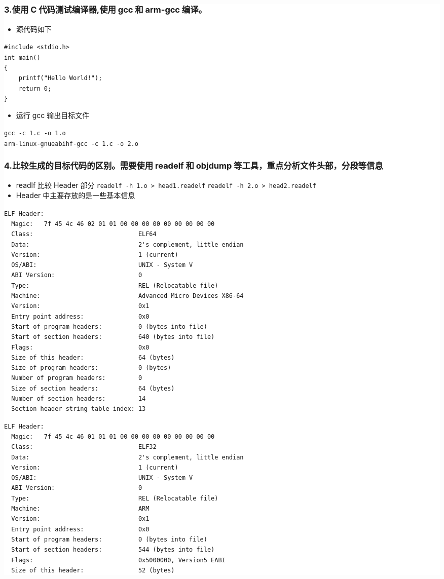 ### 3.使用 C 代码测试编译器,使用 gcc 和 arm-gcc 编译。

- 源代码如下

```
#include <stdio.h>
int main()
{
    printf("Hello World!");
    return 0;
}
```

- 运行 gcc 输出目标文件

```
gcc -c 1.c -o 1.o
arm-linux-gnueabihf-gcc -c 1.c -o 2.o
```

### 4.比较生成的目标代码的区别。需要使用 readelf 和 objdump 等工具，重点分析文件头部，分段等信息

- readlf 比较 Header 部分
  `readelf -h 1.o > head1.readelf`
  `readelf -h 2.o > head2.readelf`
- Header 中主要存放的是一些基本信息

```
ELF Header:
  Magic:   7f 45 4c 46 02 01 01 00 00 00 00 00 00 00 00 00
  Class:                             ELF64
  Data:                              2's complement, little endian
  Version:                           1 (current)
  OS/ABI:                            UNIX - System V
  ABI Version:                       0
  Type:                              REL (Relocatable file)
  Machine:                           Advanced Micro Devices X86-64
  Version:                           0x1
  Entry point address:               0x0
  Start of program headers:          0 (bytes into file)
  Start of section headers:          640 (bytes into file)
  Flags:                             0x0
  Size of this header:               64 (bytes)
  Size of program headers:           0 (bytes)
  Number of program headers:         0
  Size of section headers:           64 (bytes)
  Number of section headers:         14
  Section header string table index: 13
```

```
ELF Header:
  Magic:   7f 45 4c 46 01 01 01 00 00 00 00 00 00 00 00 00
  Class:                             ELF32
  Data:                              2's complement, little endian
  Version:                           1 (current)
  OS/ABI:                            UNIX - System V
  ABI Version:                       0
  Type:                              REL (Relocatable file)
  Machine:                           ARM
  Version:                           0x1
  Entry point address:               0x0
  Start of program headers:          0 (bytes into file)
  Start of section headers:          544 (bytes into file)
  Flags:                             0x5000000, Version5 EABI
  Size of this header:               52 (bytes)
```